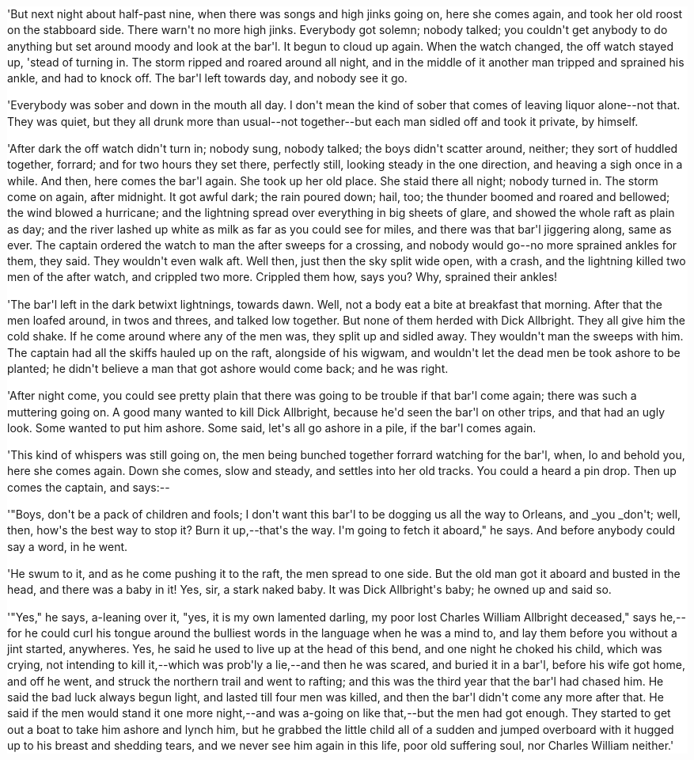 'But next night about half-past nine, when there was songs and high jinks going on, here she comes again, and took her old roost on the stabboard side. There warn't no more high jinks. Everybody got solemn; nobody talked; you couldn't get anybody to do anything but set around moody and look at the bar'l. It begun to cloud up again. When the watch changed, the off watch stayed up, 'stead of turning in. The storm ripped and roared around all night, and in the middle of it another man tripped and sprained his ankle, and had to knock off. The bar'l left towards day, and nobody see it go. 

'Everybody was sober and down in the mouth all day. I don't mean the kind of sober that comes of leaving liquor alone--not that. They was quiet, but they all drunk more than usual--not together--but each man sidled off and took it private, by himself. 

'After dark the off watch didn't turn in; nobody sung, nobody talked; the boys didn't scatter around, neither; they sort of huddled together, forrard; and for two hours they set there, perfectly still, looking steady in the one direction, and heaving a sigh once in a while. And then, here comes the bar'l again. She took up her old place. She staid there all night; nobody turned in. The storm come on again, after midnight. It got awful dark; the rain poured down; hail, too; the thunder boomed and roared and bellowed; the wind blowed a hurricane; and the lightning spread over everything in big sheets of glare, and showed the whole raft as plain as day; and the river lashed up white as milk as far as you could see for miles, and there was that bar'l jiggering along, same as ever. The captain ordered the watch to man the after sweeps for a crossing, and nobody would go--no more sprained ankles for them, they said. They wouldn't even walk aft. Well then, just then the sky split wide open, with a crash, and the lightning killed two men of the after watch, and crippled two more. Crippled them how, says you? Why, sprained their ankles! 

'The bar'l left in the dark betwixt lightnings, towards dawn. Well, not a body eat a bite at breakfast that morning. After that the men loafed around, in twos and threes, and talked low together. But none of them herded with Dick Allbright. They all give him the cold shake. If he come around where any of the men was, they split up and sidled away. They wouldn't man the sweeps with him. The captain had all the skiffs hauled up on the raft, alongside of his wigwam, and wouldn't let the dead men be took ashore to be planted; he didn't believe a man that got ashore would come back; and he was right. 

'After night come, you could see pretty plain that there was going to be trouble if that bar'l come again; there was such a muttering going on. A good many wanted to kill Dick Allbright, because he'd seen the bar'l on other trips, and that had an ugly look. Some wanted to put him ashore. Some said, let's all go ashore in a pile, if the bar'l comes again. 

'This kind of whispers was still going on, the men being bunched together forrard watching for the bar'l, when, lo and behold you, here she comes again. Down she comes, slow and steady, and settles into her old tracks. You could a heard a pin drop. Then up comes the captain, and says:--

'"Boys, don't be a pack of children and fools; I don't want this bar'l to be dogging us all the way to Orleans, and _you _don't; well, then, how's the best way to stop it? Burn it up,--that's the way. I'm going to fetch it aboard," he says. And before anybody could say a word, in he went. 

'He swum to it, and as he come pushing it to the raft, the men spread to one side. But the old man got it aboard and busted in the head, and there was a baby in it! Yes, sir, a stark naked baby. It was Dick Allbright's baby; he owned up and said so. 

'"Yes," he says, a-leaning over it, "yes, it is my own lamented darling, my poor lost Charles William Allbright deceased," says he,--for he could curl his tongue around the bulliest words in the language when he was a mind to, and lay them before you without a jint started, anywheres. Yes, he said he used to live up at the head of this bend, and one night he choked his child, which was crying, not intending to kill it,--which was prob'ly a lie,--and then he was scared, and buried it in a bar'l, before his wife got home, and off he went, and struck the northern trail and went to rafting; and this was the third year that the bar'l had chased him. He said the bad luck always begun light, and lasted till four men was killed, and then the bar'l didn't come any more after that. He said if the men would stand it one more night,--and was a-going on like that,--but the men had got enough. They started to get out a boat to take him ashore and lynch him, but he grabbed the little child all of a sudden and jumped overboard with it hugged up to his breast and shedding tears, and we never see him again in this life, poor old suffering soul, nor Charles William neither.'
